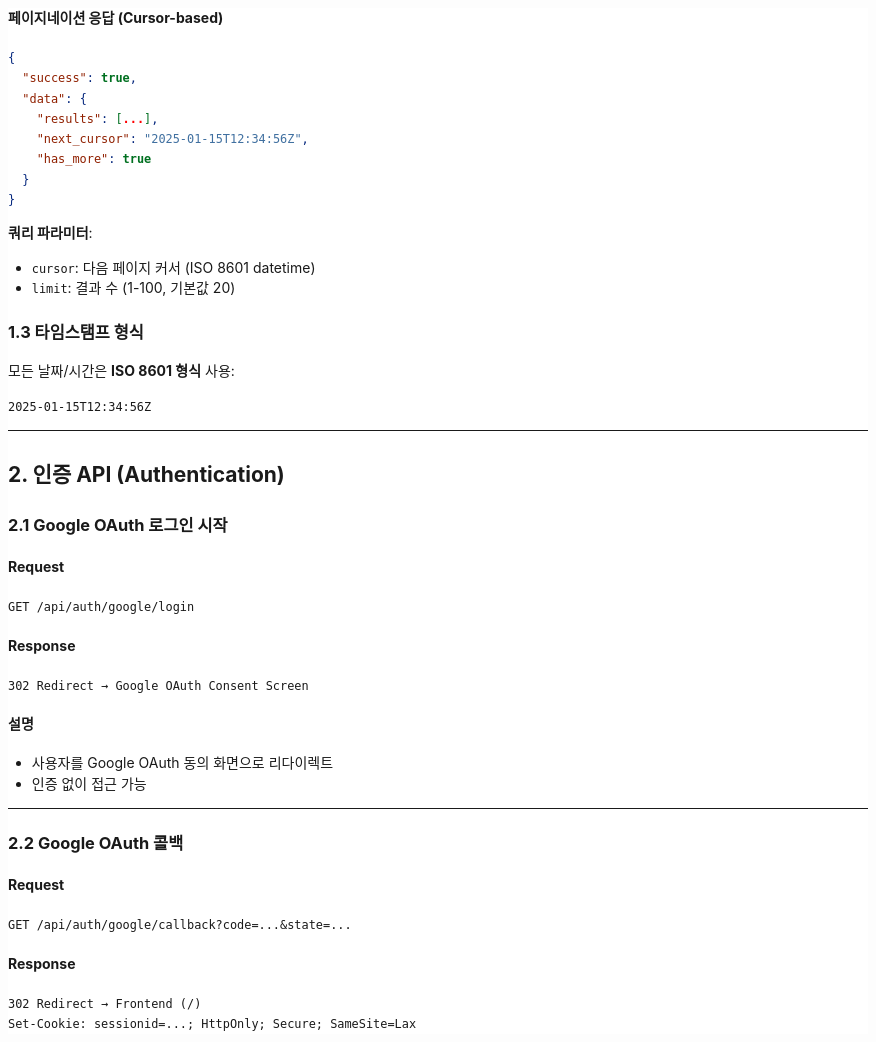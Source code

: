 #### 페이지네이션 응답 (Cursor-based)
```json
{
  "success": true,
  "data": {
    "results": [...],
    "next_cursor": "2025-01-15T12:34:56Z",
    "has_more": true
  }
}
```

**쿼리 파라미터**:
- `cursor`: 다음 페이지 커서 (ISO 8601 datetime)
- `limit`: 결과 수 (1-100, 기본값 20)

### 1.3 타임스탬프 형식
모든 날짜/시간은 **ISO 8601 형식** 사용:
```
2025-01-15T12:34:56Z
```

---

## 2. 인증 API (Authentication)

### 2.1 Google OAuth 로그인 시작

#### Request
```http
GET /api/auth/google/login
```

#### Response
```
302 Redirect → Google OAuth Consent Screen
```

#### 설명
- 사용자를 Google OAuth 동의 화면으로 리다이렉트
- 인증 없이 접근 가능

---

### 2.2 Google OAuth 콜백

#### Request
```http
GET /api/auth/google/callback?code=...&state=...
```

#### Response
```
302 Redirect → Frontend (/)
Set-Cookie: sessionid=...; HttpOnly; Secure; SameSite=Lax
```
